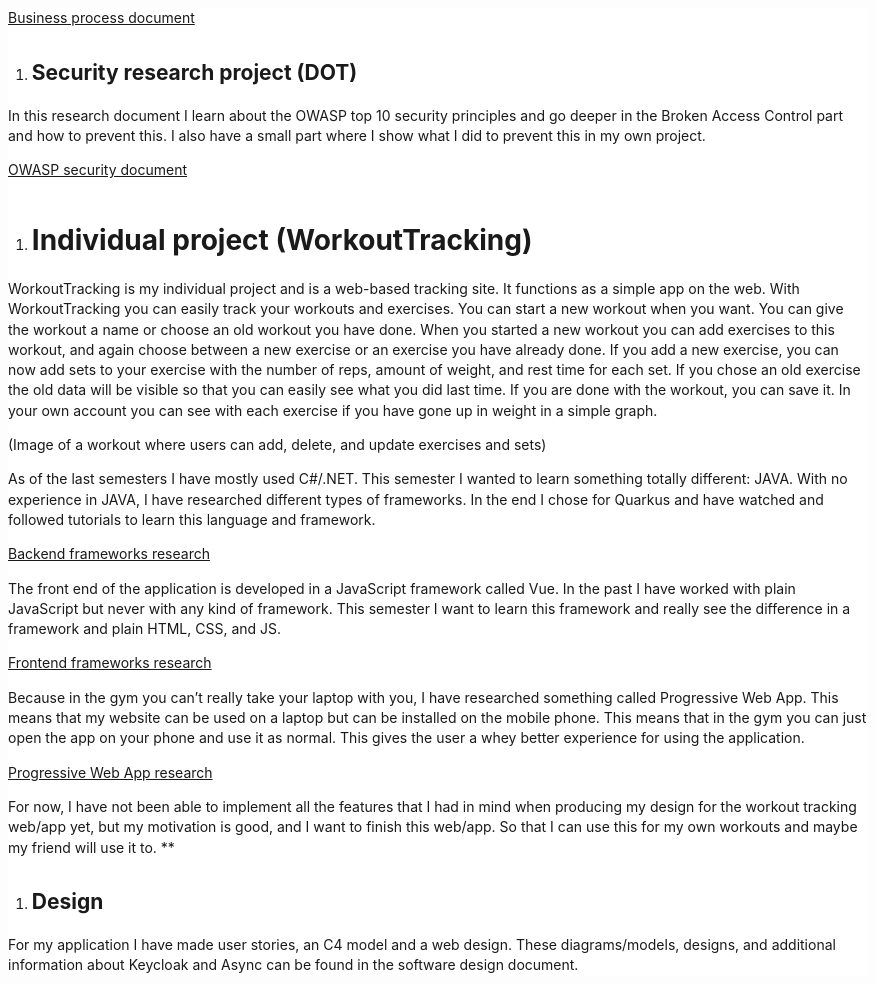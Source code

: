 [Business process document](https://stichtingfontys-my.sharepoint.com/personal/479397_student_fontys_nl/Documents/S3/Portfolio/research/Buisness%20Process.docx?web=1)

1. ## <a name="_security_research_project"></a><a name="_toc124602311"></a>Security research project (DOT)
In this research document I learn about the OWASP top 10 security principles and go deeper in the Broken Access Control part and how to prevent this. I also have a small part where I show what I did to prevent this in my own project. 

[OWASP security document](https://stichtingfontys-my.sharepoint.com/personal/479397_student_fontys_nl/Documents/S3/Portfolio/research/Owasp%20Security%20\(DOT\).docx)



1. # <a name="_individual_project_(workouttracking"></a><a name="_toc124602312"></a>Individual project (WorkoutTracking)
WorkoutTracking is my individual project and is a web-based tracking site. It functions as a simple app on the web. With WorkoutTracking you can easily track your workouts and exercises. You can start a new workout when you want. You can give the workout a name or choose an old workout you have done. When you started a new workout you can add exercises to this workout, and again choose between a new exercise or an exercise you have already done. If you add a new exercise, you can now add sets to your exercise with the number of reps, amount of weight, and rest time for each set. If you chose an old exercise the old data will be visible so that you can easily see what you did last time. If you are done with the workout, you can save it. In your own account you can see with each exercise if you have gone up in weight in a simple graph. 


(Image of a workout where users can add, delete, and update exercises and sets)

As of the last semesters I have mostly used C#/.NET. This semester I wanted to learn something totally different: JAVA. With no experience in JAVA, I have researched different types of frameworks. In the end I chose for Quarkus and have watched and followed tutorials to learn this language and framework. 

[Backend frameworks research](https://stichtingfontys-my.sharepoint.com/personal/479397_student_fontys_nl/Documents/S3/Portfolio/research/Full%20Stack.docx)

The front end of the application is developed in a JavaScript framework called Vue. In the past I have worked with plain JavaScript but never with any kind of framework. This semester I want to learn this framework and really see the difference in a framework and plain HTML, CSS, and JS. 

[Frontend frameworks research](https://stichtingfontys-my.sharepoint.com/personal/479397_student_fontys_nl/Documents/S3/Portfolio/research/Full%20Stack.docx)

Because in the gym you can’t really take your laptop with you, I have researched something called Progressive Web App. This means that my website can be used on a laptop but can be installed on the mobile phone. This means that in the gym you can just open the app on your phone and use it as normal. This gives the user a whey better experience for using the application. 

[Progressive Web App research](https://stichtingfontys-my.sharepoint.com/personal/479397_student_fontys_nl/Documents/S3/Portfolio/research/Full%20Stack.docx)

For now, I have not been able to implement all the features that I had in mind when producing my design for the workout tracking web/app yet, but my motivation is good, and I want to finish this web/app. So that I can use this for my own workouts and maybe my friend will use it to. 
**

1. ## <a name="_design"></a><a name="_ref117951147"></a><a name="_ref117951242"></a><a name="_ref117951260"></a><a name="_ref117951266"></a><a name="_ref117951268"></a><a name="_ref117951274"></a><a name="_toc124602313"></a>Design 
For my application I have made user stories, an C4 model and a web design. These diagrams/models, designs, and additional information about Keycloak and Async can be found in the software design document. 
